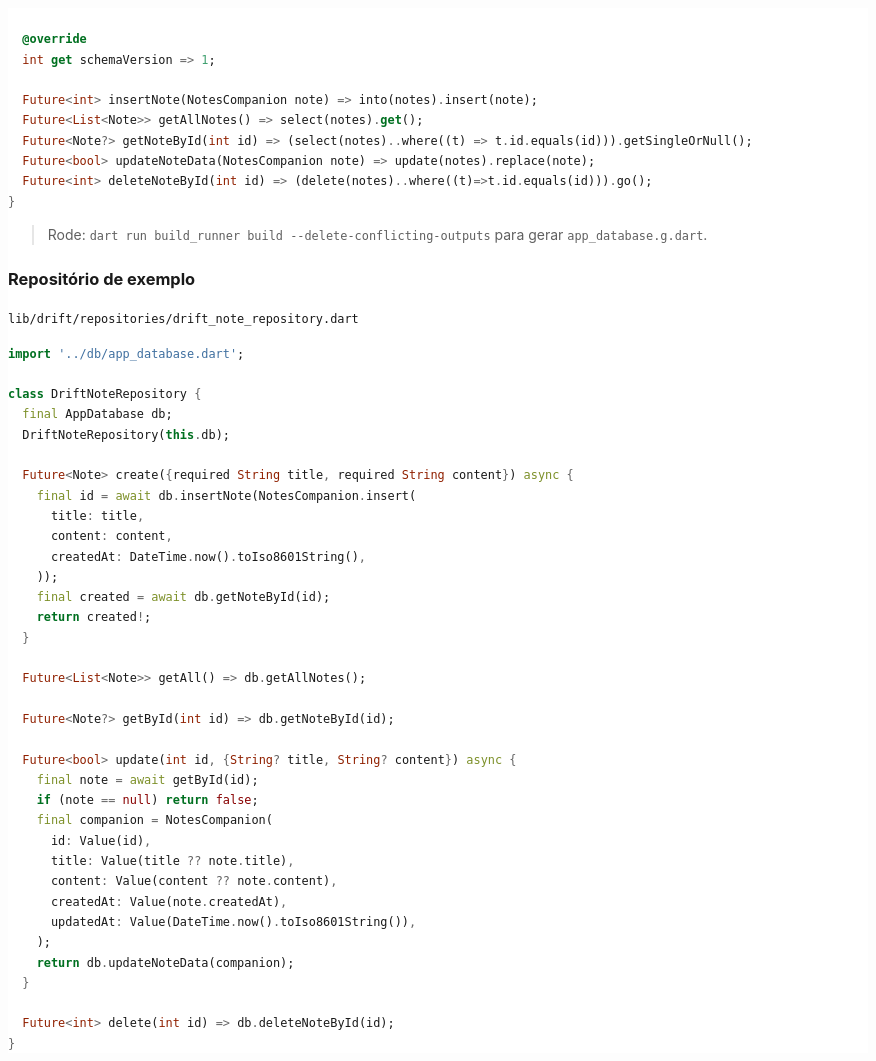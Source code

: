 ```dart

  @override
  int get schemaVersion => 1;

  Future<int> insertNote(NotesCompanion note) => into(notes).insert(note);
  Future<List<Note>> getAllNotes() => select(notes).get();
  Future<Note?> getNoteById(int id) => (select(notes)..where((t) => t.id.equals(id))).getSingleOrNull();
  Future<bool> updateNoteData(NotesCompanion note) => update(notes).replace(note);
  Future<int> deleteNoteById(int id) => (delete(notes)..where((t)=>t.id.equals(id))).go();
}
```

> Rode: `dart run build_runner build --delete-conflicting-outputs` para gerar `app_database.g.dart`.

### Repositório de exemplo
`lib/drift/repositories/drift_note_repository.dart`
```dart
import '../db/app_database.dart';

class DriftNoteRepository {
  final AppDatabase db;
  DriftNoteRepository(this.db);

  Future<Note> create({required String title, required String content}) async {
    final id = await db.insertNote(NotesCompanion.insert(
      title: title,
      content: content,
      createdAt: DateTime.now().toIso8601String(),
    ));
    final created = await db.getNoteById(id);
    return created!;
  }

  Future<List<Note>> getAll() => db.getAllNotes();

  Future<Note?> getById(int id) => db.getNoteById(id);

  Future<bool> update(int id, {String? title, String? content}) async {
    final note = await getById(id);
    if (note == null) return false;
    final companion = NotesCompanion(
      id: Value(id),
      title: Value(title ?? note.title),
      content: Value(content ?? note.content),
      createdAt: Value(note.createdAt),
      updatedAt: Value(DateTime.now().toIso8601String()),
    );
    return db.updateNoteData(companion);
  }

  Future<int> delete(int id) => db.deleteNoteById(id);
}
```
